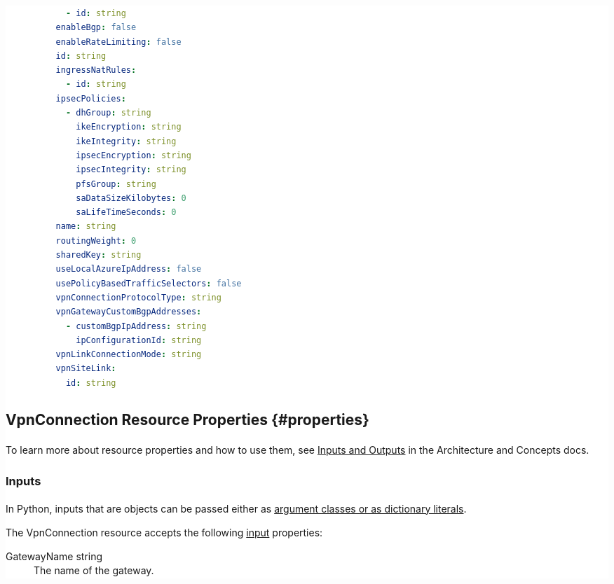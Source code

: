 ```yaml
            - id: string
          enableBgp: false
          enableRateLimiting: false
          id: string
          ingressNatRules:
            - id: string
          ipsecPolicies:
            - dhGroup: string
              ikeEncryption: string
              ikeIntegrity: string
              ipsecEncryption: string
              ipsecIntegrity: string
              pfsGroup: string
              saDataSizeKilobytes: 0
              saLifeTimeSeconds: 0
          name: string
          routingWeight: 0
          sharedKey: string
          useLocalAzureIpAddress: false
          usePolicyBasedTrafficSelectors: false
          vpnConnectionProtocolType: string
          vpnGatewayCustomBgpAddresses:
            - customBgpIpAddress: string
              ipConfigurationId: string
          vpnLinkConnectionMode: string
          vpnSiteLink:
            id: string
```

</pulumi-choosable>
</div>



## VpnConnection Resource Properties {#properties}

To learn more about resource properties and how to use them, see [Inputs and Outputs](/docs/intro/concepts/inputs-outputs) in the Architecture and Concepts docs.

### Inputs

<pulumi-choosable type="language" values="python">
<p>
In Python, inputs that are objects can be passed either as <a href="/docs/languages-sdks/python/#inputs-and-outputs">argument classes or as dictionary literals</a>.
</p>
</pulumi-choosable>

The VpnConnection resource accepts the following [input](/docs/intro/concepts/inputs-outputs) properties:



<div>
<pulumi-choosable type="language" values="csharp">
<dl class="resources-properties"><dt class="property-required property-replacement"
            title="Required">
        <span id="gatewayname_csharp">
<a data-swiftype-name="resource-property" data-swiftype-type="text" href="#gatewayname_csharp" style="color: inherit; text-decoration: inherit;">Gateway<wbr>Name</a>
</span>
        <span class="property-indicator"></span>
        <span class="property-type">string</span>
    </dt>
    <dd>The name of the gateway.</dd><dt class="property-required property-replacement"
            title="Required">